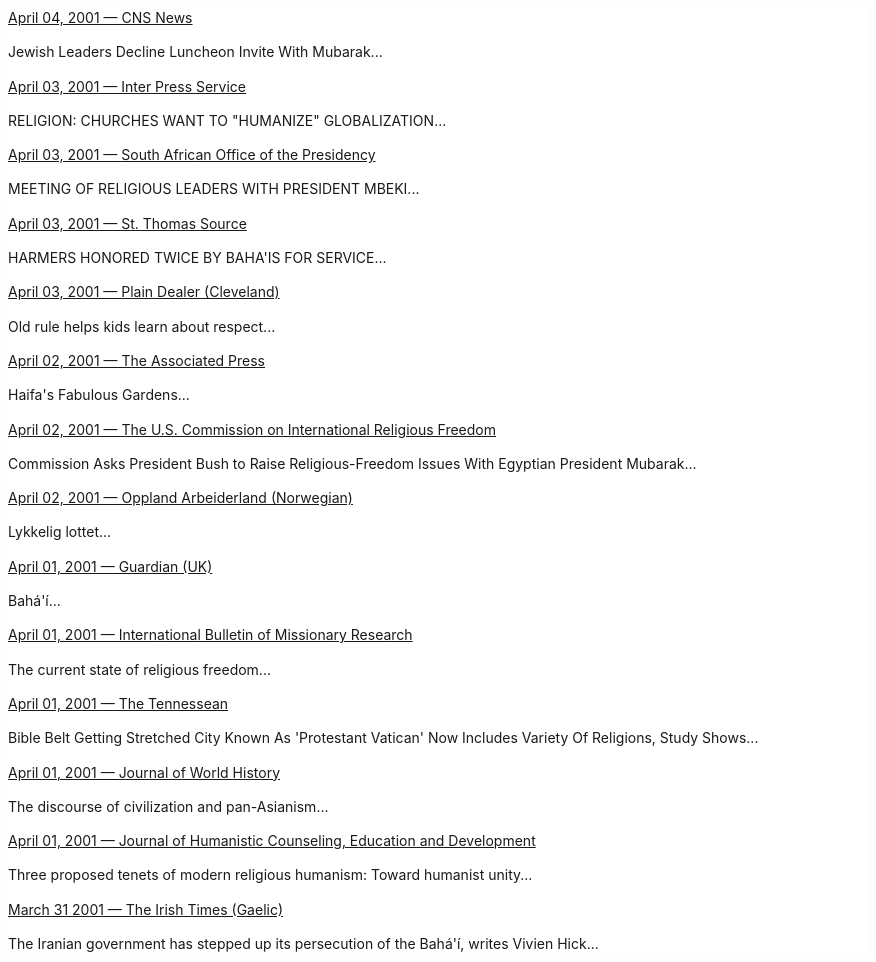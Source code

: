 [April 04, 2001 — CNS News](https://bahai-library.com/newspapers/2001/040401.html)

Jewish Leaders Decline Luncheon Invite With Mubarak...

[April 03, 2001 — Inter Press Service](https://bahai-library.com/newspapers/2001/040301-3.html)

RELIGION: CHURCHES WANT TO "HUMANIZE" GLOBALIZATION...

[April 03, 2001 — South African Office of the Presidency](https://bahai-library.com/newspapers/2001/040301-1.html)

MEETING OF RELIGIOUS LEADERS WITH PRESIDENT MBEKI...

[April 03, 2001 — St. Thomas Source](https://bahai-library.com/newspapers/2001/040301.html)

HARMERS HONORED TWICE BY BAHA'IS FOR SERVICE...

[April 03, 2001 — Plain Dealer (Cleveland)](https://bahai-library.com/newspapers/2001/040301-2.html)

Old rule helps kids learn about respect...

[April 02, 2001 — The Associated Press](https://bahai-library.com/newspapers/2001/040201.html)

Haifa's Fabulous Gardens...

[April 02, 2001 — The U.S. Commission on International Religious Freedom](https://bahai-library.com/newspapers/2001/040201-1.html)

Commission Asks President Bush to Raise Religious-Freedom Issues With Egyptian President Mubarak...

[April 02, 2001 — Oppland Arbeiderland (Norwegian)](https://bahai-library.com/newspapers/2001/040201-2.html)

Lykkelig lottet...

[April 01, 2001 — Guardian (UK)](https://bahai-library.com/newspapers/2001/010401.html)

Bahá'í...

[April 01, 2001 — International Bulletin of Missionary Research](https://bahai-library.com/newspapers/2001/040101-3.html)

The current state of religious freedom...

[April 01, 2001 — The Tennessean](https://bahai-library.com/newspapers/2001/040101.html)

Bible Belt Getting Stretched City Known As 'Protestant Vatican' Now Includes Variety Of Religions, Study Shows...

[April 01, 2001 — Journal of World History](https://bahai-library.com/newspapers/2001/040101-1.html)

The discourse of civilization and pan-Asianism...

[April 01, 2001 — Journal of Humanistic Counseling, Education and Development](https://bahai-library.com/newspapers/2001/040101-2.html)

Three proposed tenets of modern religious humanism: Toward humanist unity...

[March 31 2001 — The Irish Times (Gaelic)](https://bahai-library.com/newspapers/2001/033101-1.html)

The Iranian government has stepped up its persecution of the Bahá'í, writes Vivien Hick...
